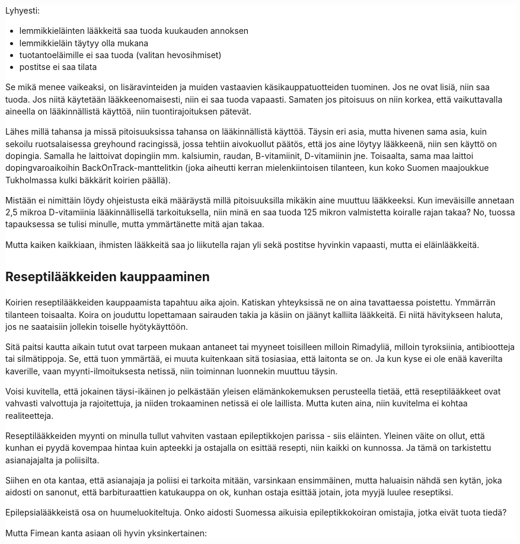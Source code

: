 Lyhyesti:

- lemmikkieläinten lääkkeitä saa tuoda kuukauden annoksen
- lemmikkieläin täytyy olla mukana
- tuotantoeläimille ei saa tuoda (valitan hevosihmiset)
- postitse ei saa tilata

Se mikä menee vaikeaksi, on lisäravinteiden ja muiden vastaavien käsikauppatuotteiden tuominen. Jos ne ovat lisiä, niin saa tuoda. Jos niitä käytetään lääkkeenomaisesti, niin ei saa tuoda vapaasti. Samaten jos pitoisuus on niin korkea, että vaikuttavalla aineella on lääkinnällistä käyttöä, niin tuontirajoituksen pätevät.

Lähes millä tahansa ja missä pitoisuuksissa tahansa on lääkinnällistä käyttöä. Täysin eri asia, mutta hivenen sama asia, kuin sekoilu ruotsalaisessa greyhound racingissä, jossa tehtiin aivokuollut päätös, että jos aine löytyy lääkkeenä, niin sen käyttö on dopingia. Samalla he laittoivat dopingiin mm. kalsiumin, raudan, B-vitamiinit, D-vitamiinin jne. Toisaalta, sama maa laittoi dopingvaroaikoihin BackOnTrack-manttelitkin (joka aiheutti kerran mielenkiintoisen tilanteen, kun koko Suomen maajoukkue Tukholmassa kulki bäkkärit koirien päällä).

Mistään ei nimittäin löydy ohjeistusta eikä määräystä millä pitoisuuksilla mikäkin aine muuttuu lääkkeeksi. Kun imeväisille annetaan 2,5 mikroa D-vitamiinia lääkinnällisellä tarkoituksella, niin minä en saa tuoda 125 mikron valmistetta koiralle rajan takaa? No, tuossa tapauksessa se tulisi minulle, mutta ymmärtänette mitä ajan takaa.

Mutta kaiken kaikkiaan, ihmisten lääkkeitä saa jo liikutella rajan yli sekä postitse hyvinkin vapaasti, mutta ei eläinlääkkeitä.

## Reseptilääkkeiden kauppaaminen

Koirien reseptilääkkeiden kauppaamista tapahtuu aika ajoin. Katiskan yhteyksissä ne on aina tavattaessa poistettu. Ymmärrän tilanteen toisaalta. Koira on jouduttu lopettamaan sairauden takia ja käsiin on jäänyt kalliita lääkkeitä. Ei niitä hävitykseen haluta, jos ne saataisiin jollekin toiselle hyötykäyttöön.

Sitä paitsi kautta aikain tutut ovat tarpeen mukaan antaneet tai myyneet toisilleen milloin Rimadyliä, milloin tyroksiinia, antibiootteja tai silmätippoja. Se, että tuon ymmärtää, ei muuta kuitenkaan sitä tosiasiaa, että laitonta se on. Ja kun kyse ei ole enää kaverilta kaverille, vaan myynti-ilmoituksesta netissä, niin toiminnan luonnekin muuttuu täysin.

Voisi kuvitella, että jokainen täysi-ikäinen jo pelkästään yleisen elämänkokemuksen perusteella tietää, että reseptilääkkeet ovat vahvasti valvottuja ja rajoitettuja, ja niiden trokaaminen netissä ei ole laillista. Mutta kuten aina, niin kuvitelma ei kohtaa realiteetteja.

Reseptilääkkeiden myynti on minulla tullut vahviten vastaan epileptikkojen parissa - siis eläinten. Yleinen väite on ollut, että kunhan ei pyydä kovempaa hintaa kuin apteekki ja ostajalla on esittää resepti, niin kaikki on kunnossa. Ja tämä on tarkistettu asianajajalta ja poliisilta.

Siihen en ota kantaa, että asianajaja ja poliisi ei tarkoita mitään, varsinkaan ensimmäinen, mutta haluaisin nähdä sen kytän, joka aidosti on sanonut, että barbituraattien katukauppa on ok, kunhan ostaja esittää jotain, jota myyjä luulee reseptiksi.

Epilepsialääkkeistä osa on huumeluokiteltuja. Onko aidosti Suomessa aikuisia epileptikkokoiran omistajia, jotka eivät tuota tiedä?

Mutta Fimean kanta asiaan oli hyvin yksinkertainen:
